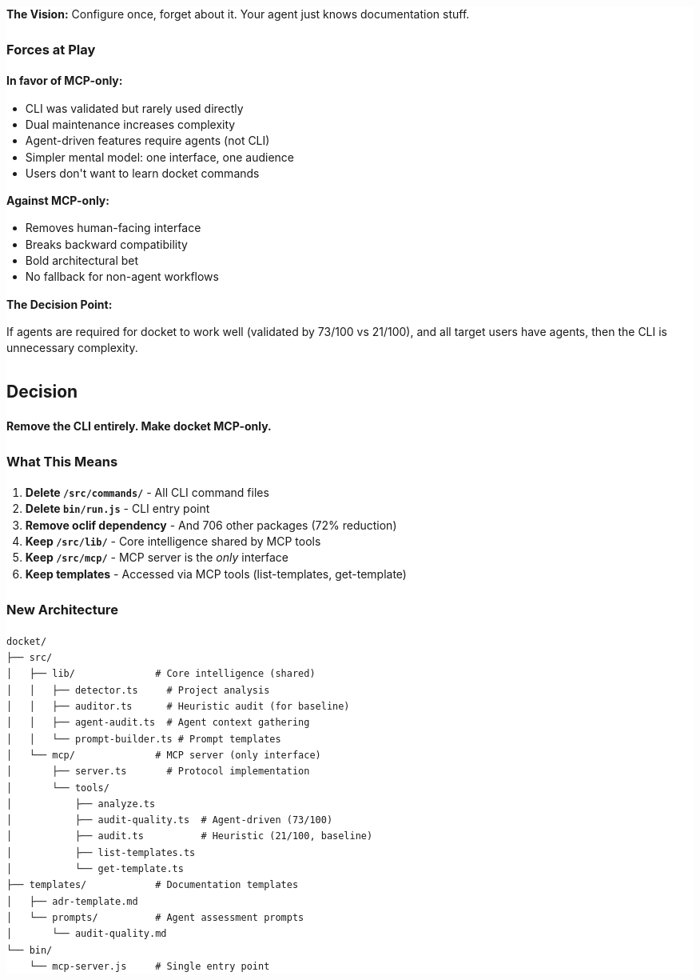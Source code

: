 **The Vision:** Configure once, forget about it. Your agent just knows documentation stuff.

### Forces at Play

**In favor of MCP-only:**
- CLI was validated but rarely used directly
- Dual maintenance increases complexity
- Agent-driven features require agents (not CLI)
- Simpler mental model: one interface, one audience
- Users don't want to learn docket commands

**Against MCP-only:**
- Removes human-facing interface
- Breaks backward compatibility
- Bold architectural bet
- No fallback for non-agent workflows

**The Decision Point:**

If agents are required for docket to work well (validated by 73/100 vs 21/100), and all target users have agents, then the CLI is unnecessary complexity.

## Decision

**Remove the CLI entirely. Make docket MCP-only.**

### What This Means

1. **Delete `/src/commands/`** - All CLI command files
2. **Delete `bin/run.js`** - CLI entry point
3. **Remove oclif dependency** - And 706 other packages (72% reduction)
4. **Keep `/src/lib/`** - Core intelligence shared by MCP tools
5. **Keep `/src/mcp/`** - MCP server is the *only* interface
6. **Keep templates** - Accessed via MCP tools (list-templates, get-template)

### New Architecture

```
docket/
├── src/
│   ├── lib/              # Core intelligence (shared)
│   │   ├── detector.ts     # Project analysis
│   │   ├── auditor.ts      # Heuristic audit (for baseline)
│   │   ├── agent-audit.ts  # Agent context gathering
│   │   └── prompt-builder.ts # Prompt templates
│   └── mcp/              # MCP server (only interface)
│       ├── server.ts       # Protocol implementation
│       └── tools/
│           ├── analyze.ts
│           ├── audit-quality.ts  # Agent-driven (73/100)
│           ├── audit.ts          # Heuristic (21/100, baseline)
│           ├── list-templates.ts
│           └── get-template.ts
├── templates/            # Documentation templates
│   ├── adr-template.md
│   └── prompts/          # Agent assessment prompts
│       └── audit-quality.md
└── bin/
    └── mcp-server.js     # Single entry point
```
